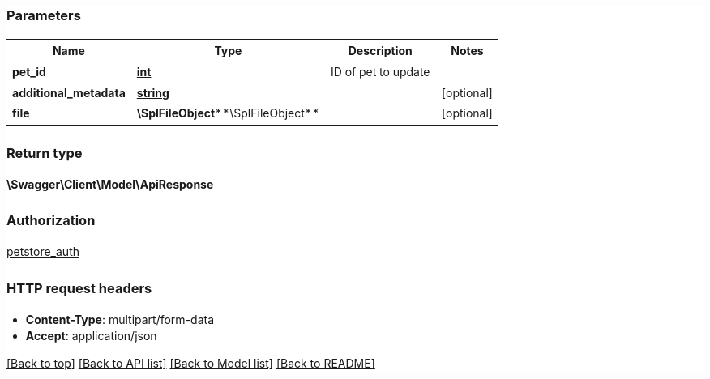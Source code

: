 ### Parameters

Name | Type | Description  | Notes
------------- | ------------- | ------------- | -------------
 **pet_id** | [**int**](../Model/.md)| ID of pet to update |
 **additional_metadata** | [**string**](../Model/.md)|  | [optional]
 **file** | **\SplFileObject****\SplFileObject**|  | [optional]

### Return type

[**\Swagger\Client\Model\ApiResponse**](../Model/ApiResponse.md)

### Authorization

[petstore_auth](../../README.md#petstore_auth)

### HTTP request headers

 - **Content-Type**: multipart/form-data
 - **Accept**: application/json

[[Back to top]](#) [[Back to API list]](../../README.md#documentation-for-api-endpoints) [[Back to Model list]](../../README.md#documentation-for-models) [[Back to README]](../../README.md)

